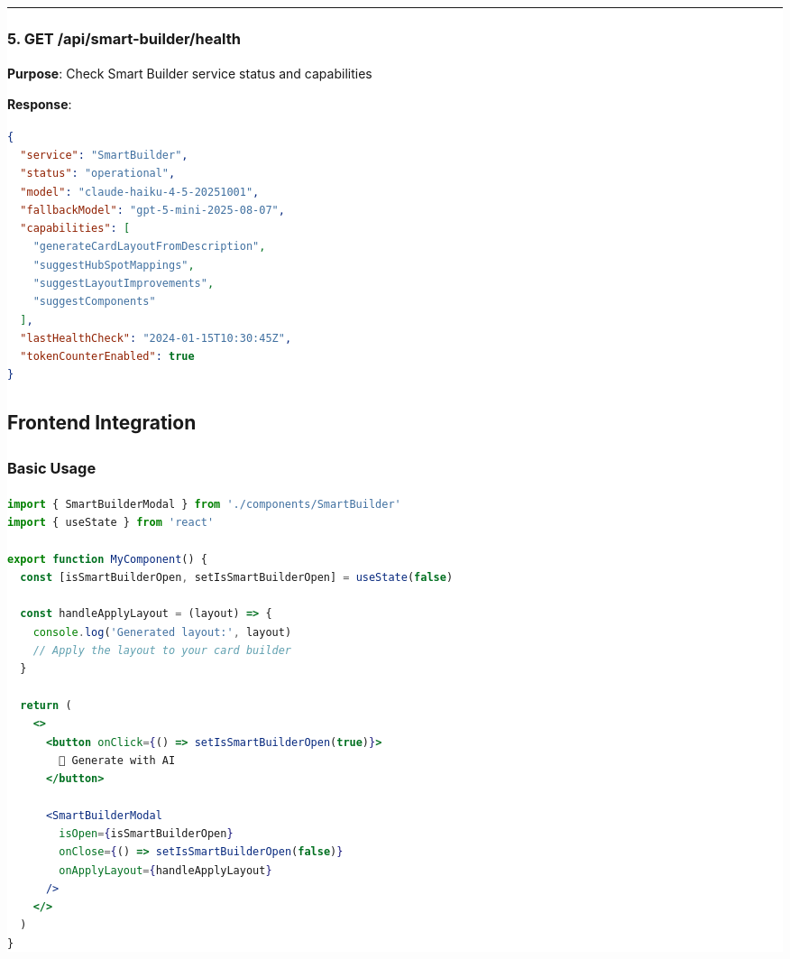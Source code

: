 
---

### 5. GET /api/smart-builder/health

**Purpose**: Check Smart Builder service status and capabilities

**Response**:
```json
{
  "service": "SmartBuilder",
  "status": "operational",
  "model": "claude-haiku-4-5-20251001",
  "fallbackModel": "gpt-5-mini-2025-08-07",
  "capabilities": [
    "generateCardLayoutFromDescription",
    "suggestHubSpotMappings",
    "suggestLayoutImprovements",
    "suggestComponents"
  ],
  "lastHealthCheck": "2024-01-15T10:30:45Z",
  "tokenCounterEnabled": true
}
```

## Frontend Integration

### Basic Usage

```jsx
import { SmartBuilderModal } from './components/SmartBuilder'
import { useState } from 'react'

export function MyComponent() {
  const [isSmartBuilderOpen, setIsSmartBuilderOpen] = useState(false)

  const handleApplyLayout = (layout) => {
    console.log('Generated layout:', layout)
    // Apply the layout to your card builder
  }

  return (
    <>
      <button onClick={() => setIsSmartBuilderOpen(true)}>
        🤖 Generate with AI
      </button>

      <SmartBuilderModal
        isOpen={isSmartBuilderOpen}
        onClose={() => setIsSmartBuilderOpen(false)}
        onApplyLayout={handleApplyLayout}
      />
    </>
  )
}
```
